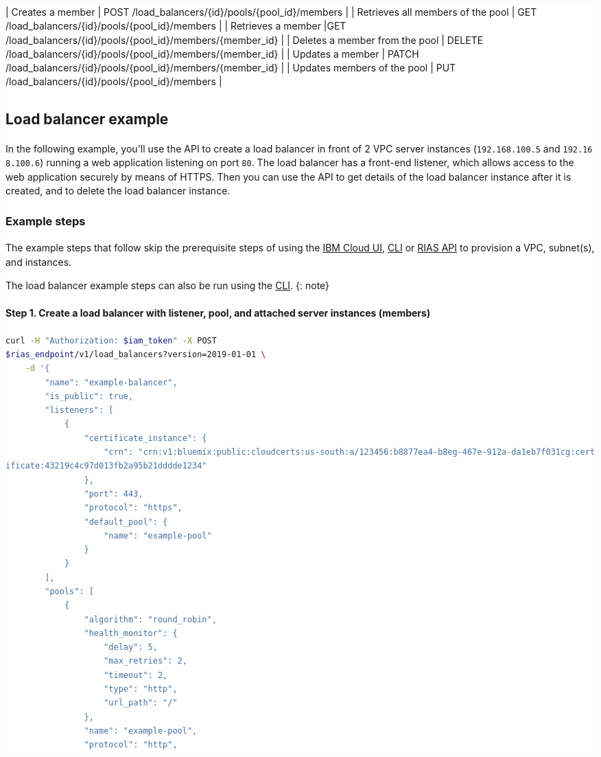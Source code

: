 | Creates a member | POST /load_balancers/{id}/pools/{pool_id}/members |
| Retrieves all members of the pool | GET /load_balancers/{id}/pools/{pool_id}/members |
| Retrieves a member |GET /load_balancers/{id}/pools/{pool_id}/members/{member_id} |
| Deletes a member from the pool | DELETE /load_balancers/{id}/pools/{pool_id}/members/{member_id} |
| Updates a member | PATCH /load_balancers/{id}/pools/{pool_id}/members/{member_id} |
| Updates members of the pool | PUT /load_balancers/{id}/pools/{pool_id}/members |

## Load balancer example

In the following example, you'll use the API to create a load balancer in front of 2 VPC server instances (`192.168.100.5` and `192.168.100.6`) running a web application listening on port `80`. The load balancer has a front-end listener, which allows access to the web application securely by means of HTTPS. Then you can use the API to get details of the load balancer instance after it is created, and to delete the load balancer instance.

### Example steps

The example steps that follow skip the prerequisite steps of using the [IBM Cloud UI](/docs/infrastructure/vpc?topic=vpc-creating-a-vpc-using-the-ibm-cloud-console), [CLI](/docs/infrastructure/vpc?topic=vpc-creating-a-vpc-using-the-ibm-cloud-cli) or [RIAS API](/docs/infrastructure/vpc?topic=vpc-creating-a-vpc-using-the-rest-apis) to provision a VPC, subnet(s), and instances. 


The load balancer example steps can also be run using the [CLI](/docs/cli/reference/ibmcloud?topic=infrastructure-service-cli-vpc-reference#vpc-reference).
{: note}

#### Step 1. Create a load balancer with listener, pool, and attached server instances (members)

```bash
curl -H "Authorization: $iam_token" -X POST
$rias_endpoint/v1/load_balancers?version=2019-01-01 \
    -d '{
        "name": "example-balancer",
        "is_public": true,
        "listeners": [
            {
                "certificate_instance": {
                    "crn": "crn:v1:bluemix:public:cloudcerts:us-south:a/123456:b8877ea4-b8eg-467e-912a-da1eb7f031cg:certificate:43219c4c97d013fb2a95b21dddde1234"
                },
                "port": 443,
                "protocol": "https",
                "default_pool": {
                    "name": "example-pool"
                }
            }
        ],
        "pools": [
            {
                "algorithm": "round_robin",
                "health_monitor": {
                    "delay": 5,
                    "max_retries": 2,
                    "timeout": 2,
                    "type": "http",
                    "url_path": "/"
                },
                "name": "example-pool",
                "protocol": "http",
```